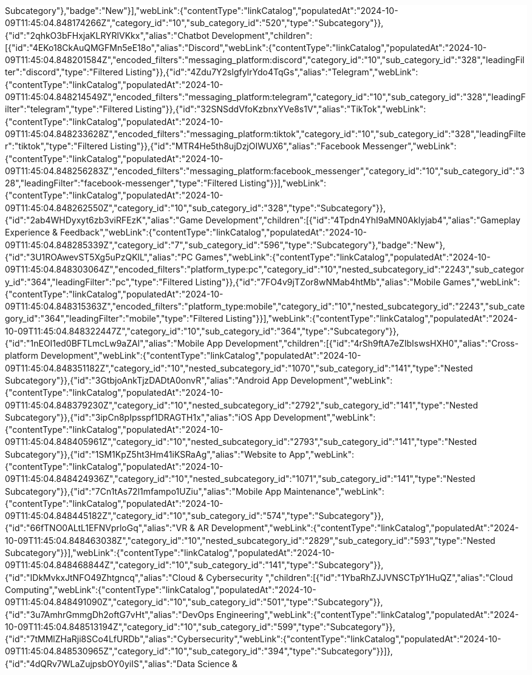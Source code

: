 Subcategory"},"badge":"New"}],"webLink":{"contentType":"linkCatalog","populatedAt":"2024-10-09T11:45:04.848174266Z","category_id":"10","sub_category_id":"520","type":"Subcategory"}},{"id":"2qhkO3bFHxjaKLRYRlVKkx","alias":"Chatbot Development","children":[{"id":"4EKo18CkAuQMGFMn5eE18o","alias":"Discord","webLink":{"contentType":"linkCatalog","populatedAt":"2024-10-09T11:45:04.848201584Z","encoded_filters":"messaging_platform:discord","category_id":"10","sub_category_id":"328","leadingFilter":"discord","type":"Filtered Listing"}},{"id":"4Zdu7Y2slgfyIrYdo4TqGs","alias":"Telegram","webLink":{"contentType":"linkCatalog","populatedAt":"2024-10-09T11:45:04.848214549Z","encoded_filters":"messaging_platform:telegram","category_id":"10","sub_category_id":"328","leadingFilter":"telegram","type":"Filtered Listing"}},{"id":"32SNSddVfoKzbnxYVe8s1V","alias":"TikTok","webLink":{"contentType":"linkCatalog","populatedAt":"2024-10-09T11:45:04.848233628Z","encoded_filters":"messaging_platform:tiktok","category_id":"10","sub_category_id":"328","leadingFilter":"tiktok","type":"Filtered Listing"}},{"id":"MTR4He5th8ujDzjOIWUX6","alias":"Facebook Messenger","webLink":{"contentType":"linkCatalog","populatedAt":"2024-10-09T11:45:04.848256283Z","encoded_filters":"messaging_platform:facebook_messenger","category_id":"10","sub_category_id":"328","leadingFilter":"facebook-messenger","type":"Filtered Listing"}}],"webLink":{"contentType":"linkCatalog","populatedAt":"2024-10-09T11:45:04.848262550Z","category_id":"10","sub_category_id":"328","type":"Subcategory"}},{"id":"2ab4WHDyxyt6zb3viRFEzK","alias":"Game Development","children":[{"id":"4Tpdn4YhI9aMN0Aklyjab4","alias":"Gameplay Experience & Feedback","webLink":{"contentType":"linkCatalog","populatedAt":"2024-10-09T11:45:04.848285339Z","category_id":"7","sub_category_id":"596","type":"Subcategory"},"badge":"New"},{"id":"3U1ROAwevST5Xg5uPzQKlL","alias":"PC Games","webLink":{"contentType":"linkCatalog","populatedAt":"2024-10-09T11:45:04.848303064Z","encoded_filters":"platform_type:pc","category_id":"10","nested_subcategory_id":"2243","sub_category_id":"364","leadingFilter":"pc","type":"Filtered Listing"}},{"id":"7FO4v9jTZor8wNMab4htMb","alias":"Mobile Games","webLink":{"contentType":"linkCatalog","populatedAt":"2024-10-09T11:45:04.848315363Z","encoded_filters":"platform_type:mobile","category_id":"10","nested_subcategory_id":"2243","sub_category_id":"364","leadingFilter":"mobile","type":"Filtered Listing"}}],"webLink":{"contentType":"linkCatalog","populatedAt":"2024-10-09T11:45:04.848322447Z","category_id":"10","sub_category_id":"364","type":"Subcategory"}},{"id":"1nEOI1ed0BFTLmcLw9aZAl","alias":"Mobile App Development","children":[{"id":"4rSh9ftA7eZIbIswsHXH0","alias":"Cross-platform Development","webLink":{"contentType":"linkCatalog","populatedAt":"2024-10-09T11:45:04.848351182Z","category_id":"10","nested_subcategory_id":"1070","sub_category_id":"141","type":"Nested Subcategory"}},{"id":"3GtbjoAnkTjzDADtA0onvR","alias":"Android App Development","webLink":{"contentType":"linkCatalog","populatedAt":"2024-10-09T11:45:04.848379230Z","category_id":"10","nested_subcategory_id":"2792","sub_category_id":"141","type":"Nested Subcategory"}},{"id":"3ipCn8pIpsspf1DRAGTH1x","alias":"iOS App Development","webLink":{"contentType":"linkCatalog","populatedAt":"2024-10-09T11:45:04.848405961Z","category_id":"10","nested_subcategory_id":"2793","sub_category_id":"141","type":"Nested Subcategory"}},{"id":"1SM1KpZ5ht3Hm41iKSRaAg","alias":"Website to App","webLink":{"contentType":"linkCatalog","populatedAt":"2024-10-09T11:45:04.848424936Z","category_id":"10","nested_subcategory_id":"1071","sub_category_id":"141","type":"Nested Subcategory"}},{"id":"7Cn1tAs72l1mfampo1UZiu","alias":"Mobile App Maintenance","webLink":{"contentType":"linkCatalog","populatedAt":"2024-10-09T11:45:04.848445182Z","category_id":"10","sub_category_id":"574","type":"Subcategory"}},{"id":"66fTNO0ALtL1EFNVprloGq","alias":"VR & AR Development","webLink":{"contentType":"linkCatalog","populatedAt":"2024-10-09T11:45:04.848463038Z","category_id":"10","nested_subcategory_id":"2829","sub_category_id":"593","type":"Nested Subcategory"}}],"webLink":{"contentType":"linkCatalog","populatedAt":"2024-10-09T11:45:04.848468844Z","category_id":"10","sub_category_id":"141","type":"Subcategory"}},{"id":"IDkMvkxJtNFO49Zhtgncq","alias":"Cloud & Cybersecurity ","children":[{"id":"1YbaRhZJJVNSCTpY1HuQZ","alias":"Cloud Computing","webLink":{"contentType":"linkCatalog","populatedAt":"2024-10-09T11:45:04.848491090Z","category_id":"10","sub_category_id":"501","type":"Subcategory"}},{"id":"3u7AmhrGmmgDh2oftG7vHt","alias":"DevOps Engineering","webLink":{"contentType":"linkCatalog","populatedAt":"2024-10-09T11:45:04.848513194Z","category_id":"10","sub_category_id":"599","type":"Subcategory"}},{"id":"7tMMlZHaRji8SCo4LfURDb","alias":"Cybersecurity","webLink":{"contentType":"linkCatalog","populatedAt":"2024-10-09T11:45:04.848530965Z","category_id":"10","sub_category_id":"394","type":"Subcategory"}}]},{"id":"4dQRv7WLaZujpsbOY0yiIS","alias":"Data Science &